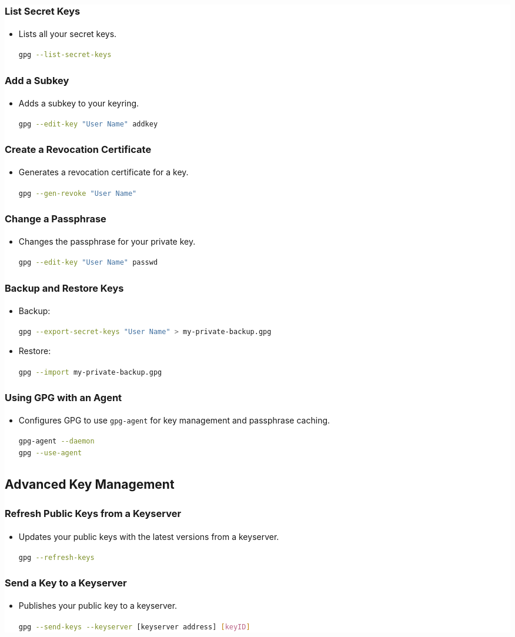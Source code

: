 ### List Secret Keys
- Lists all your secret keys.
  ```bash
  gpg --list-secret-keys
  ```

### Add a Subkey
- Adds a subkey to your keyring.
  ```bash
  gpg --edit-key "User Name" addkey
  ```

### Create a Revocation Certificate
- Generates a revocation certificate for a key.
  ```bash
  gpg --gen-revoke "User Name"
  ```

### Change a Passphrase
- Changes the passphrase for your private key.
  ```bash
  gpg --edit-key "User Name" passwd
  ```

### Backup and Restore Keys
- Backup:
  ```bash
  gpg --export-secret-keys "User Name" > my-private-backup.gpg
  ```
- Restore:
  ```bash
  gpg --import my-private-backup.gpg
  ```

### Using GPG with an Agent
- Configures GPG to use `gpg-agent` for key management and passphrase caching.
  ```bash
  gpg-agent --daemon
  gpg --use-agent
  ```

## Advanced Key Management

### Refresh Public Keys from a Keyserver
- Updates your public keys with the latest versions from a keyserver.
  ```bash
  gpg --refresh-keys
  ```

### Send a Key to a Keyserver
- Publishes your public key to a keyserver.
  ```bash
  gpg --send-keys --keyserver [keyserver address] [keyID]
  ```
